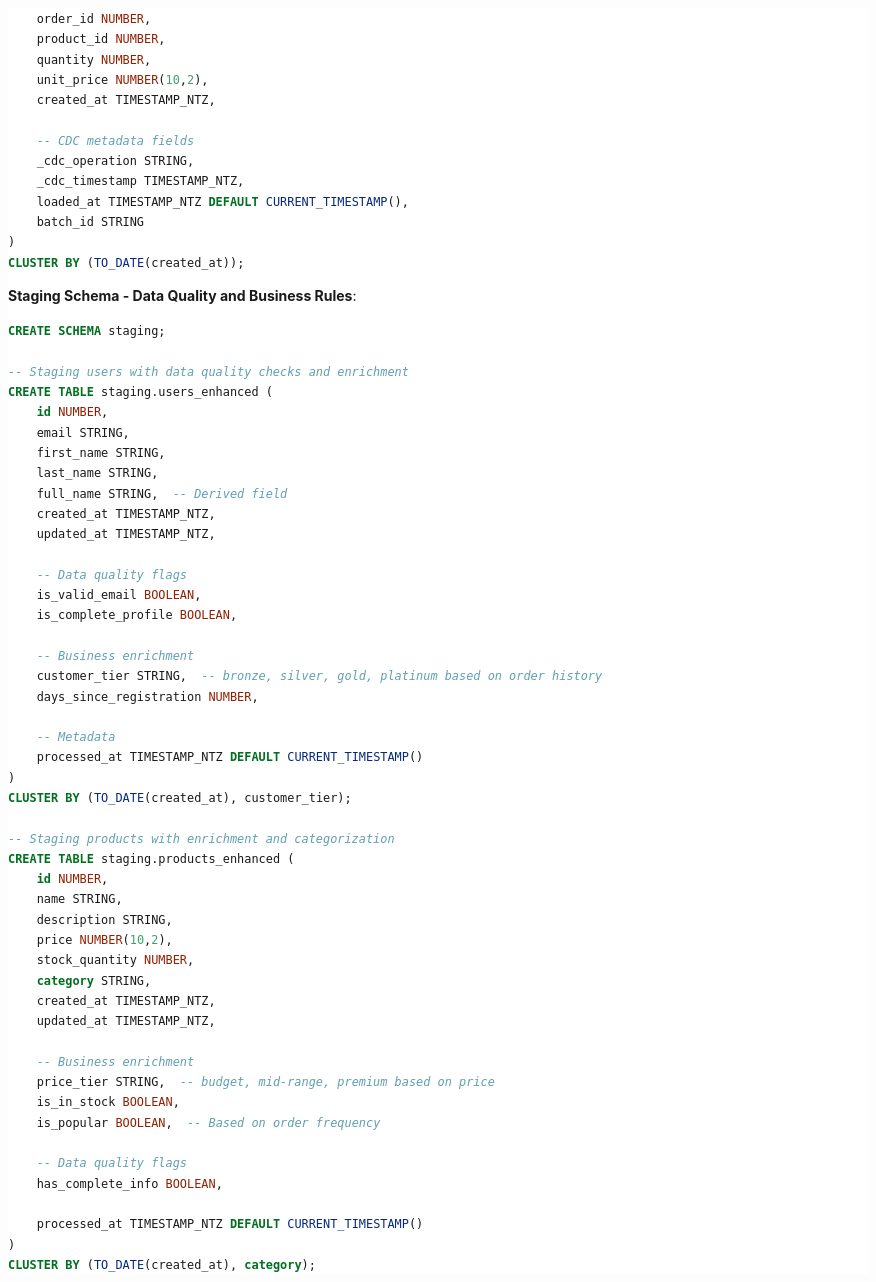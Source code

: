 ```sql
    order_id NUMBER,
    product_id NUMBER,
    quantity NUMBER,
    unit_price NUMBER(10,2),
    created_at TIMESTAMP_NTZ,
    
    -- CDC metadata fields
    _cdc_operation STRING,
    _cdc_timestamp TIMESTAMP_NTZ,
    loaded_at TIMESTAMP_NTZ DEFAULT CURRENT_TIMESTAMP(),
    batch_id STRING
)
CLUSTER BY (TO_DATE(created_at));
```

**Staging Schema - Data Quality and Business Rules**:
```sql
CREATE SCHEMA staging;

-- Staging users with data quality checks and enrichment
CREATE TABLE staging.users_enhanced (
    id NUMBER,
    email STRING,
    first_name STRING,
    last_name STRING,
    full_name STRING,  -- Derived field
    created_at TIMESTAMP_NTZ,
    updated_at TIMESTAMP_NTZ,
    
    -- Data quality flags
    is_valid_email BOOLEAN,
    is_complete_profile BOOLEAN,
    
    -- Business enrichment
    customer_tier STRING,  -- bronze, silver, gold, platinum based on order history
    days_since_registration NUMBER,
    
    -- Metadata
    processed_at TIMESTAMP_NTZ DEFAULT CURRENT_TIMESTAMP()
)
CLUSTER BY (TO_DATE(created_at), customer_tier);

-- Staging products with enrichment and categorization
CREATE TABLE staging.products_enhanced (
    id NUMBER,
    name STRING,
    description STRING,
    price NUMBER(10,2),
    stock_quantity NUMBER,
    category STRING,
    created_at TIMESTAMP_NTZ,
    updated_at TIMESTAMP_NTZ,
    
    -- Business enrichment
    price_tier STRING,  -- budget, mid-range, premium based on price
    is_in_stock BOOLEAN,
    is_popular BOOLEAN,  -- Based on order frequency
    
    -- Data quality flags
    has_complete_info BOOLEAN,
    
    processed_at TIMESTAMP_NTZ DEFAULT CURRENT_TIMESTAMP()
)
CLUSTER BY (TO_DATE(created_at), category);
```